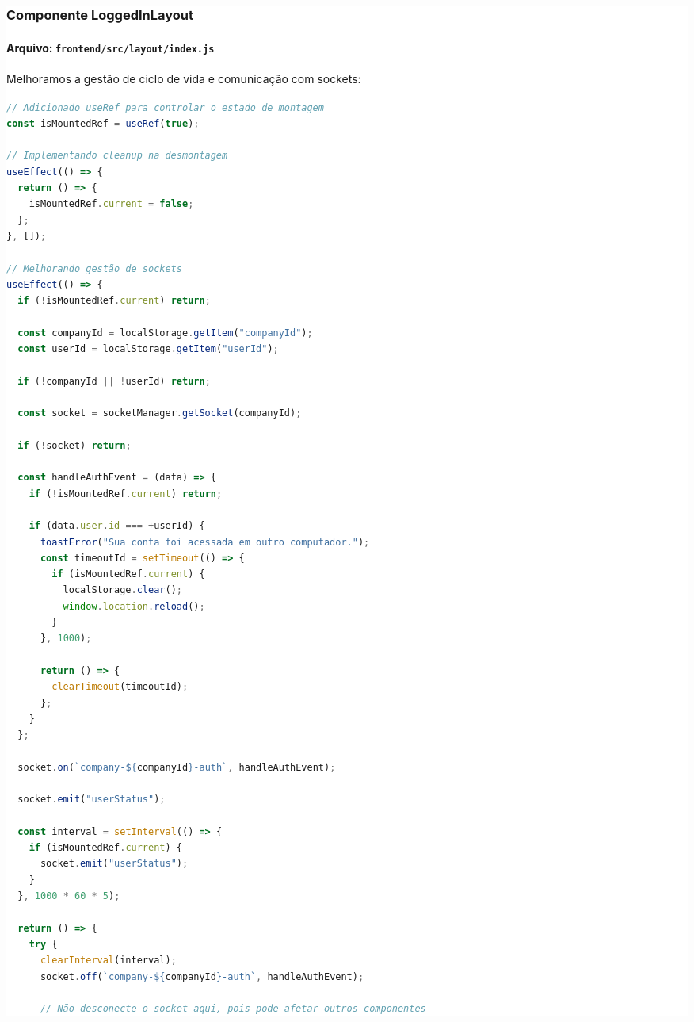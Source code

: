 ### Componente LoggedInLayout

#### Arquivo: `frontend/src/layout/index.js`

Melhoramos a gestão de ciclo de vida e comunicação com sockets:

```javascript
// Adicionado useRef para controlar o estado de montagem
const isMountedRef = useRef(true);

// Implementando cleanup na desmontagem
useEffect(() => {
  return () => {
    isMountedRef.current = false;
  };
}, []);

// Melhorando gestão de sockets
useEffect(() => {
  if (!isMountedRef.current) return;
  
  const companyId = localStorage.getItem("companyId");
  const userId = localStorage.getItem("userId");

  if (!companyId || !userId) return;

  const socket = socketManager.getSocket(companyId);
  
  if (!socket) return;

  const handleAuthEvent = (data) => {
    if (!isMountedRef.current) return;
    
    if (data.user.id === +userId) {
      toastError("Sua conta foi acessada em outro computador.");
      const timeoutId = setTimeout(() => {
        if (isMountedRef.current) {
          localStorage.clear();
          window.location.reload();
        }
      }, 1000);
      
      return () => {
        clearTimeout(timeoutId);
      };
    }
  };

  socket.on(`company-${companyId}-auth`, handleAuthEvent);
  
  socket.emit("userStatus");
  
  const interval = setInterval(() => {
    if (isMountedRef.current) {
      socket.emit("userStatus");
    }
  }, 1000 * 60 * 5);

  return () => {
    try {
      clearInterval(interval);
      socket.off(`company-${companyId}-auth`, handleAuthEvent);
      
      // Não desconecte o socket aqui, pois pode afetar outros componentes
```
